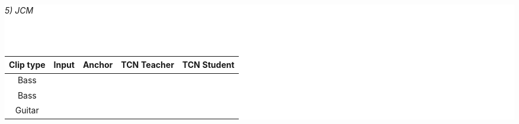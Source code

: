 
###### 5) JCM

<br>
<table>
  <thead>
    <tr>
      <th style="text-align: center">Clip type </th>
      <th style="text-align: center">Input </th>
      <th style="text-align: center">Anchor </th>
      <th style="text-align: center">TCN Teacher</th>
      <th style="text-align: center">TCN Student </th>
    </tr>
  </thead>
  <tbody>
    <tr>
      <td style="text-align: center" >
        Bass
      </td>
      <td style="text-align: center" >
        <audio controls style="width: 9em">
          <source src="audio/bass_1/input_reroute.wav" type="audio/wav">
        </audio></td>
      <td style="text-align: center" >
        <audio controls style="width: 9em">
          <source src="audio/bass_1/anchor.wav" type="audio/wav">
        </audio></td>
      <td style="text-align: center" >
        <audio controls style="width: 9em">
          <source src="audio/bass_1/jcm_wavenet_og.wav" type="audio/wav">
        </audio></td>
      <td style="text-align: center" >
        <audio controls style="width: 9em">
          <source src="audio/bass_1/jcm_wavenet_aa.wav" type="audio/wav">
        </audio></td>
    </tr>
    <tr>
      <td style="text-align: center" >
        Bass
      </td>
      <td style="text-align: center" >
        <audio controls style="width: 9em">
          <source src="audio/bass_2/input_reroute.wav" type="audio/wav">
        </audio></td>
      <td style="text-align: center" >
        <audio controls style="width: 9em">
          <source src="audio/bass_2/anchor.wav" type="audio/wav">
        </audio></td>
      <td style="text-align: center" >
        <audio controls style="width: 9em">
          <source src="audio/bass_2/jcm_wavenet_og.wav" type="audio/wav">
        </audio></td>
      <td style="text-align: center" >
        <audio controls style="width: 9em">
          <source src="audio/bass_2/jcm_wavenet_aa.wav" type="audio/wav">
        </audio></td>
    </tr>
    <tr>
      <td style="text-align: center" >
        Guitar
      </td>
      <td style="text-align: center" >
        <audio controls style="width: 9em">
          <source src="audio/guitar_1/input_reroute.wav" type="audio/wav">